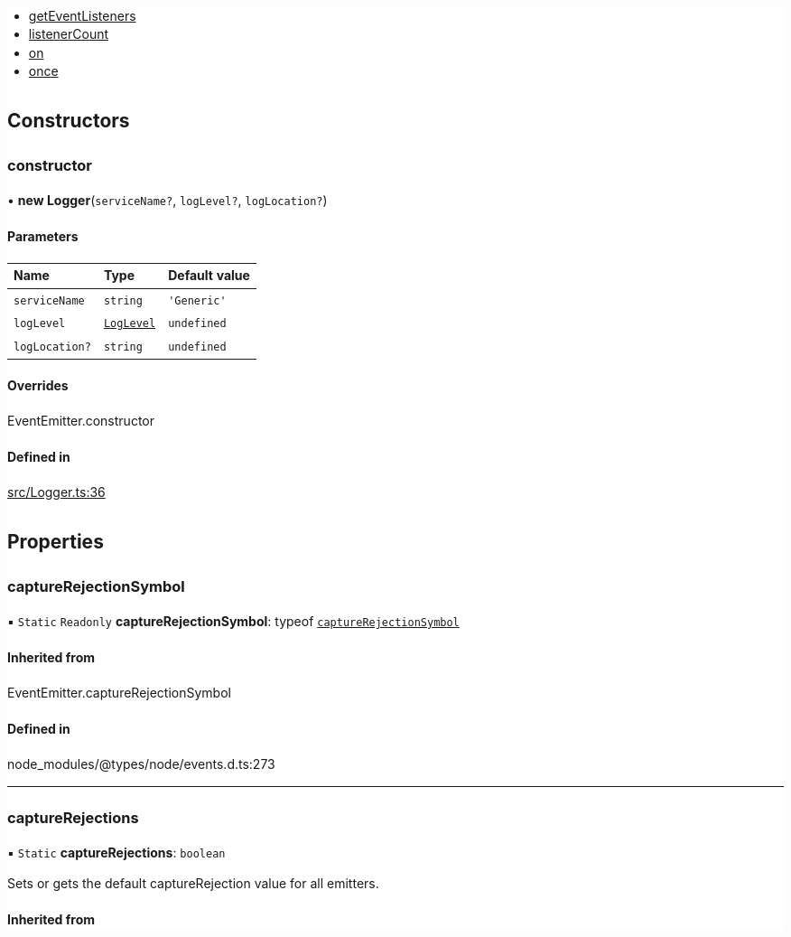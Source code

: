 - [getEventListeners](Logger.Logger-1.md#geteventlisteners)
- [listenerCount](Logger.Logger-1.md#listenercount)
- [on](Logger.Logger-1.md#on)
- [once](Logger.Logger-1.md#once)

## Constructors

### constructor

• **new Logger**(`serviceName?`, `logLevel?`, `logLocation?`)

#### Parameters

| Name | Type | Default value |
| :------ | :------ | :------ |
| `serviceName` | `string` | `'Generic'` |
| `logLevel` | [`LogLevel`](../enums/LogLevel.LogLevel-1.md) | `undefined` |
| `logLocation?` | `string` | `undefined` |

#### Overrides

EventEmitter.constructor

#### Defined in

[src/Logger.ts:36](https://github.com/arashijs/logger/blob/c50e05b/src/Logger.ts#L36)

## Properties

### captureRejectionSymbol

▪ `Static` `Readonly` **captureRejectionSymbol**: typeof [`captureRejectionSymbol`](Logger.Logger-1.md#capturerejectionsymbol)

#### Inherited from

EventEmitter.captureRejectionSymbol

#### Defined in

node_modules/@types/node/events.d.ts:273

___

### captureRejections

▪ `Static` **captureRejections**: `boolean`

Sets or gets the default captureRejection value for all emitters.

#### Inherited from

